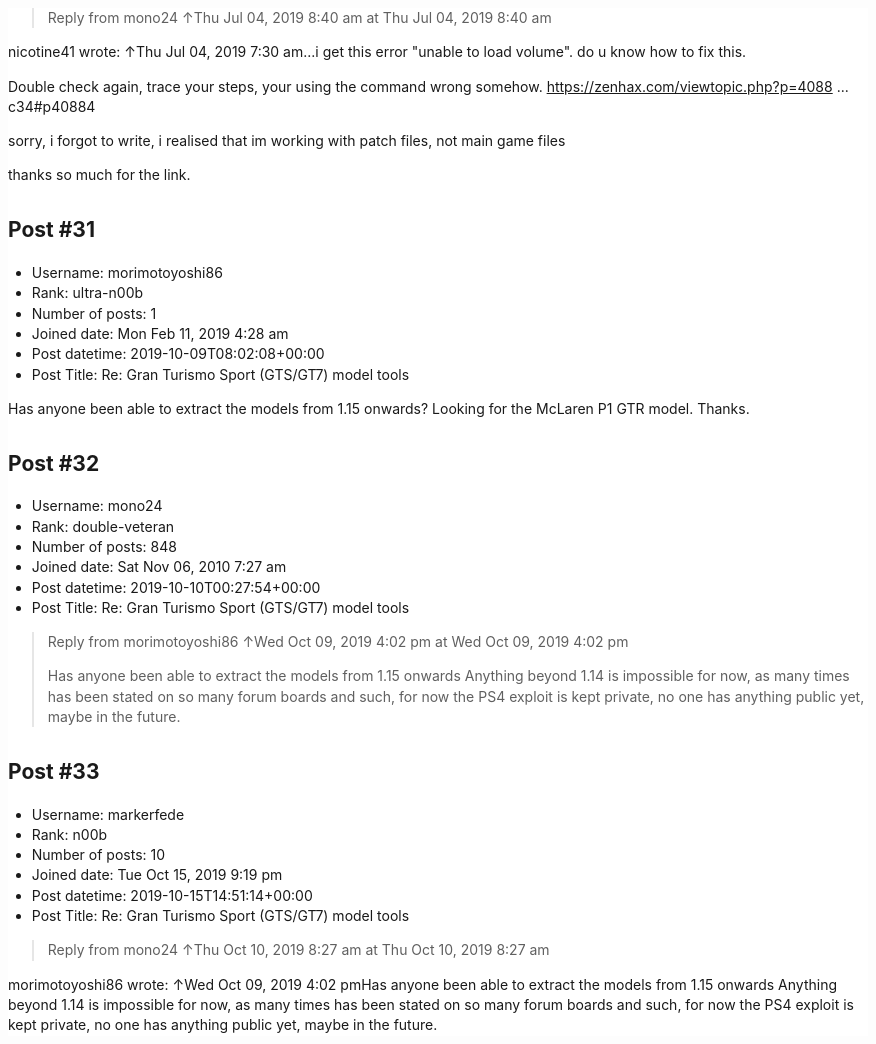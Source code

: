 > Reply from mono24 ↑Thu Jul 04, 2019 8:40 am at Thu Jul 04, 2019 8:40 am
>
> 
nicotine41 wrote: ↑Thu Jul 04, 2019 7:30 am...i get this error "unable to load volume". do u know how to fix this.

Double check again, trace your steps, your using the command wrong somehow.
https://zenhax.com/viewtopic.php?p=4088 ... c34#p40884

sorry, i forgot to write, i realised that im working with patch files, not main game files   

thanks so much for the link.
## Post #31
- Username: morimotoyoshi86
- Rank: ultra-n00b
- Number of posts: 1
- Joined date: Mon Feb 11, 2019 4:28 am
- Post datetime: 2019-10-09T08:02:08+00:00
- Post Title: Re: Gran Turismo Sport (GTS/GT7) model tools

Has anyone been able to extract the models from 1.15 onwards? Looking for the McLaren P1 GTR model.
Thanks.
## Post #32
- Username: mono24
- Rank: double-veteran
- Number of posts: 848
- Joined date: Sat Nov 06, 2010 7:27 am
- Post datetime: 2019-10-10T00:27:54+00:00
- Post Title: Re: Gran Turismo Sport (GTS/GT7) model tools

> Reply from morimotoyoshi86 ↑Wed Oct 09, 2019 4:02 pm at Wed Oct 09, 2019 4:02 pm
>
> Has anyone been able to extract the models from 1.15 onwards
Anything beyond 1.14 is impossible for now, as many times has been stated on so many forum boards and such, for now the PS4 exploit is kept private, no one has anything public yet, maybe in the future.
## Post #33
- Username: markerfede
- Rank: n00b
- Number of posts: 10
- Joined date: Tue Oct 15, 2019 9:19 pm
- Post datetime: 2019-10-15T14:51:14+00:00
- Post Title: Re: Gran Turismo Sport (GTS/GT7) model tools

> Reply from mono24 ↑Thu Oct 10, 2019 8:27 am at Thu Oct 10, 2019 8:27 am
>
> 
morimotoyoshi86 wrote: ↑Wed Oct 09, 2019 4:02 pmHas anyone been able to extract the models from 1.15 onwards
Anything beyond 1.14 is impossible for now, as many times has been stated on so many forum boards and such, for now the PS4 exploit is kept private, no one has anything public yet, maybe in the future.
